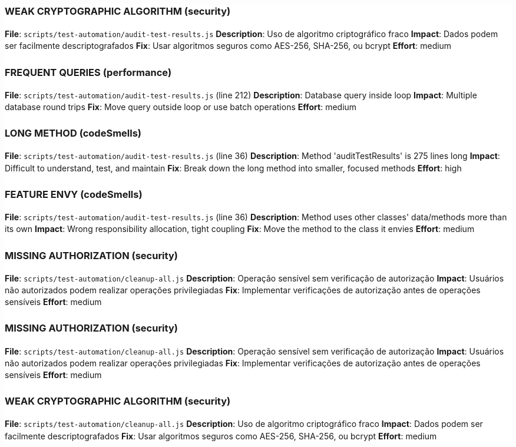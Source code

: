 
### WEAK CRYPTOGRAPHIC ALGORITHM (security)
**File**: `scripts/test-automation/audit-test-results.js`
**Description**: Uso de algoritmo criptográfico fraco
**Impact**: Dados podem ser facilmente descriptografados
**Fix**: Usar algoritmos seguros como AES-256, SHA-256, ou bcrypt
**Effort**: medium


### FREQUENT QUERIES (performance)
**File**: `scripts/test-automation/audit-test-results.js` (line 212)
**Description**: Database query inside loop
**Impact**: Multiple database round trips
**Fix**: Move query outside loop or use batch operations
**Effort**: medium


### LONG METHOD (codeSmells)
**File**: `scripts/test-automation/audit-test-results.js` (line 36)
**Description**: Method 'auditTestResults' is 275 lines long
**Impact**: Difficult to understand, test, and maintain
**Fix**: Break down the long method into smaller, focused methods
**Effort**: high


### FEATURE ENVY (codeSmells)
**File**: `scripts/test-automation/audit-test-results.js` (line 36)
**Description**: Method uses other classes' data/methods more than its own
**Impact**: Wrong responsibility allocation, tight coupling
**Fix**: Move the method to the class it envies
**Effort**: medium


### MISSING AUTHORIZATION (security)
**File**: `scripts/test-automation/cleanup-all.js`
**Description**: Operação sensível sem verificação de autorização
**Impact**: Usuários não autorizados podem realizar operações privilegiadas
**Fix**: Implementar verificações de autorização antes de operações sensíveis
**Effort**: medium


### MISSING AUTHORIZATION (security)
**File**: `scripts/test-automation/cleanup-all.js`
**Description**: Operação sensível sem verificação de autorização
**Impact**: Usuários não autorizados podem realizar operações privilegiadas
**Fix**: Implementar verificações de autorização antes de operações sensíveis
**Effort**: medium


### WEAK CRYPTOGRAPHIC ALGORITHM (security)
**File**: `scripts/test-automation/cleanup-all.js`
**Description**: Uso de algoritmo criptográfico fraco
**Impact**: Dados podem ser facilmente descriptografados
**Fix**: Usar algoritmos seguros como AES-256, SHA-256, ou bcrypt
**Effort**: medium
